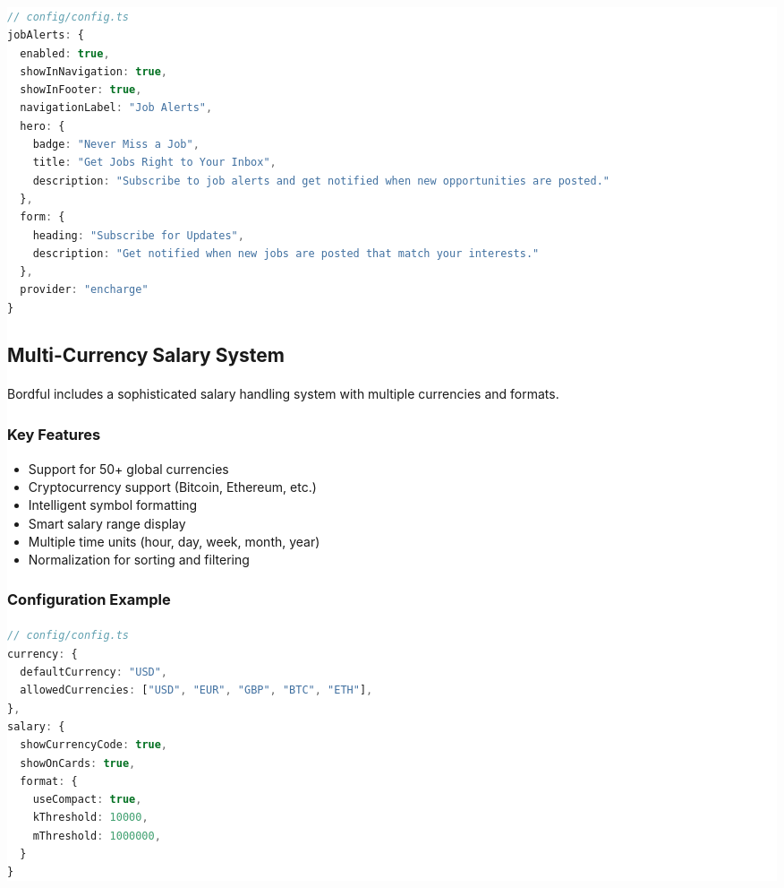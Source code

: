 ```typescript
// config/config.ts
jobAlerts: {
  enabled: true,
  showInNavigation: true,
  showInFooter: true,
  navigationLabel: "Job Alerts",
  hero: {
    badge: "Never Miss a Job",
    title: "Get Jobs Right to Your Inbox",
    description: "Subscribe to job alerts and get notified when new opportunities are posted."
  },
  form: {
    heading: "Subscribe for Updates",
    description: "Get notified when new jobs are posted that match your interests."
  },
  provider: "encharge"
}
```

## Multi-Currency Salary System

Bordful includes a sophisticated salary handling system with multiple currencies and formats.

### Key Features

- Support for 50+ global currencies
- Cryptocurrency support (Bitcoin, Ethereum, etc.)
- Intelligent symbol formatting
- Smart salary range display
- Multiple time units (hour, day, week, month, year)
- Normalization for sorting and filtering

### Configuration Example

```typescript
// config/config.ts
currency: {
  defaultCurrency: "USD",
  allowedCurrencies: ["USD", "EUR", "GBP", "BTC", "ETH"],
},
salary: {
  showCurrencyCode: true,
  showOnCards: true,
  format: {
    useCompact: true,
    kThreshold: 10000,
    mThreshold: 1000000,
  }
}
```
